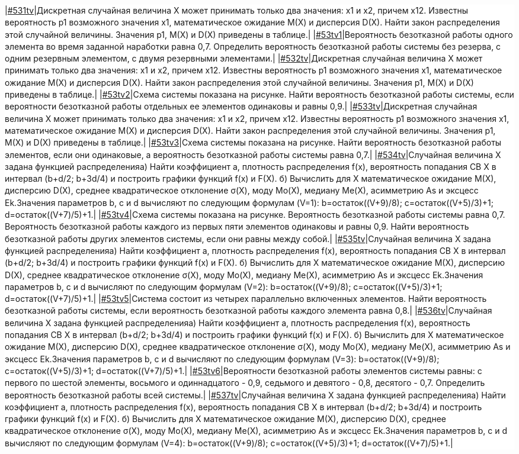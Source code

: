 |[#531tv](https://github.com/kolya5544/reshenie-zadach.com.ua/tree/master/%D1%82%D0%B5%D0%BE%D1%80%D0%B2%D0%B5%D1%80/db/531tv.zip)|Дискретная случайная величина Х может принимать только два значения: х1 и х2, причем х12. Известны вероятность р1 возможного значения х1, математическое ожидание М(Х) и дисперсия D(X). Найти закон распределения этой случайной величины. Значения р1, М(Х) и D(X) приведены в таблице.|
|[#53tv1](https://github.com/kolya5544/reshenie-zadach.com.ua/tree/master/%D1%82%D0%B5%D0%BE%D1%80%D0%B2%D0%B5%D1%80/db/53tv1.zip)|Вероятность безотказной работы одного элемента во время заданной наработки равна 0,7. Определить вероятность безотказной работы системы без резерва, с одним резервным элементом, с двумя резервными элементами.|
|[#532tv](https://github.com/kolya5544/reshenie-zadach.com.ua/tree/master/%D1%82%D0%B5%D0%BE%D1%80%D0%B2%D0%B5%D1%80/db/532tv.zip)|Дискретная случайная величина Х может принимать только два значения: х1 и х2, причем х12. Известны вероятность р1 возможного значения х1, математическое ожидание М(Х) и дисперсия D(X). Найти закон распределения этой случайной величины. Значения р1, М(Х) и D(X) приведены в таблице.|
|[#53tv2](https://github.com/kolya5544/reshenie-zadach.com.ua/tree/master/%D1%82%D0%B5%D0%BE%D1%80%D0%B2%D0%B5%D1%80/db/53tv2.zip)|Схема системы показана на рисунке. Найти вероятность безотказной работы системы, если вероятности безотказной работы отдельных ее элементов одинаковы и равны 0,9.|
|[#533tv](https://github.com/kolya5544/reshenie-zadach.com.ua/tree/master/%D1%82%D0%B5%D0%BE%D1%80%D0%B2%D0%B5%D1%80/db/533tv.zip)|Дискретная случайная величина Х может принимать только два значения: х1 и х2, причем х12. Известны вероятность р1 возможного значения х1, математическое ожидание М(Х) и дисперсия D(X). Найти закон распределения этой случайной величины. Значения р1, М(Х) и D(X) приведены в таблице.|
|[#53tv3](https://github.com/kolya5544/reshenie-zadach.com.ua/tree/master/%D1%82%D0%B5%D0%BE%D1%80%D0%B2%D0%B5%D1%80/db/53tv3.zip)|Схема системы показана на рисунке. Найти вероятность безотказной работы элементов, если они одинаковые, а вероятность безотказной работы системы равна 0,7.|
|[#534tv](https://github.com/kolya5544/reshenie-zadach.com.ua/tree/master/%D1%82%D0%B5%D0%BE%D1%80%D0%B2%D0%B5%D1%80/db/534tv.zip)|Случайная величина Х задана функцией распределенияа) Найти коэффициент а, плотность распределения f(x), вероятность попадания СВ Х в интервал (b+d/2; b+3d/4) и построить графики функций f(x) и F(X). б) Вычислить для Х математическое ожидание М(Х), дисперсию D(X), среднее квадратическое отклонение &#963;(X), моду Мо(Х), медиану Ме(Х), асимметрию Аs и эксцесс Еk.Значения параметров b, c и d вычисляют по следующим формулам (V=1): b=остаток((V+9)/8); c=остаток((V+5)/3)+1; d=остаток((V+7)/5)+1.|
|[#53tv4](https://github.com/kolya5544/reshenie-zadach.com.ua/tree/master/%D1%82%D0%B5%D0%BE%D1%80%D0%B2%D0%B5%D1%80/db/53tv4.zip)|Схема системы показана на рисунке. Вероятность безотказной работы системы равна 0,7. Вероятность безотказной работы каждого из первых пяти элементов одинаковы и равны 0,9. Найти вероятность безотказной работы других элементов системы, если они равны между собой.|
|[#535tv](https://github.com/kolya5544/reshenie-zadach.com.ua/tree/master/%D1%82%D0%B5%D0%BE%D1%80%D0%B2%D0%B5%D1%80/db/535tv.zip)|Случайная величина Х задана функцией распределенияа) Найти коэффициент а, плотность распределения f(x), вероятность попадания СВ Х в интервал (b+d/2; b+3d/4) и построить графики функций f(x) и F(X). б) Вычислить для Х математическое ожидание М(Х), дисперсию D(X), среднее квадратическое отклонение &#963;(X), моду Мо(Х), медиану Ме(Х), асимметрию Аs и эксцесс Еk.Значения параметров b, c и d вычисляют по следующим формулам (V=2): b=остаток((V+9)/8); c=остаток((V+5)/3)+1; d=остаток((V+7)/5)+1.|
|[#53tv5](https://github.com/kolya5544/reshenie-zadach.com.ua/tree/master/%D1%82%D0%B5%D0%BE%D1%80%D0%B2%D0%B5%D1%80/db/53tv5.zip)|Система состоит из четырех параллельно включенных элементов. Найти вероятность безотказной работы системы, если вероятность безотказной работы каждого элемента равна 0,8.|
|[#536tv](https://github.com/kolya5544/reshenie-zadach.com.ua/tree/master/%D1%82%D0%B5%D0%BE%D1%80%D0%B2%D0%B5%D1%80/db/536tv.zip)|Случайная величина Х задана функцией распределенияа) Найти коэффициент а, плотность распределения f(x), вероятность попадания СВ Х в интервал (b+d/2; b+3d/4) и построить графики функций f(x) и F(X). б) Вычислить для Х математическое ожидание М(Х), дисперсию D(X), среднее квадратическое отклонение &#963;(X), моду Мо(Х), медиану Ме(Х), асимметрию Аs и эксцесс Еk.Значения параметров b, c и d вычисляют по следующим формулам (V=3): b=остаток((V+9)/8); c=остаток((V+5)/3)+1; d=остаток((V+7)/5)+1.|
|[#53tv6](https://github.com/kolya5544/reshenie-zadach.com.ua/tree/master/%D1%82%D0%B5%D0%BE%D1%80%D0%B2%D0%B5%D1%80/db/53tv6.zip)|Вероятности безотказной работы элементов системы равны: с первого по шестой элементы, восьмого и одиннадцатого - 0,9, седьмого и девятого - 0,8, десятого - 0,7. Определить вероятность безотказной работы всей системы.|
|[#537tv](https://github.com/kolya5544/reshenie-zadach.com.ua/tree/master/%D1%82%D0%B5%D0%BE%D1%80%D0%B2%D0%B5%D1%80/db/537tv.zip)|Случайная величина Х задана функцией распределенияа) Найти коэффициент а, плотность распределения f(x), вероятность попадания СВ Х в интервал (b+d/2; b+3d/4) и построить графики функций f(x) и F(X). б) Вычислить для Х математическое ожидание М(Х), дисперсию D(X), среднее квадратическое отклонение &#963;(X), моду Мо(Х), медиану Ме(Х), асимметрию Аs и эксцесс Еk.Значения параметров b, c и d вычисляют по следующим формулам (V=4): b=остаток((V+9)/8); c=остаток((V+5)/3)+1; d=остаток((V+7)/5)+1.|